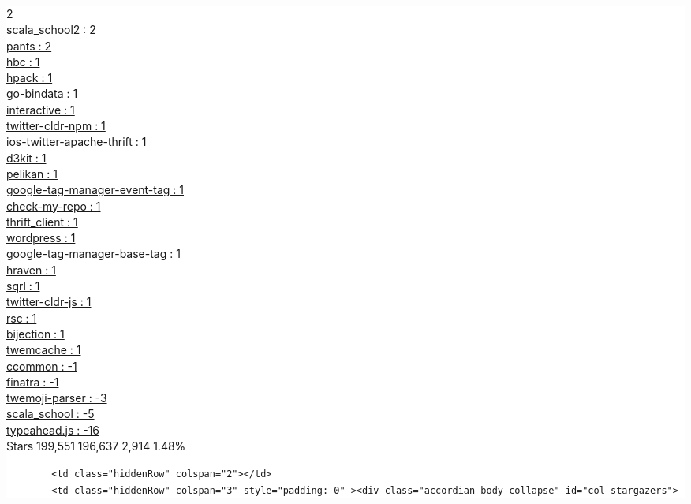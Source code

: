 2</a><br><a target="_blank" href="/metrics/twitter/scala_school2/MONTHLY">scala_school2 : 2</a><br><a target="_blank" href="/metrics/twitter/pants/MONTHLY">pants : 2</a><br><a target="_blank" href="/metrics/twitter/hbc/MONTHLY">hbc : 1</a><br><a target="_blank" href="/metrics/twitter/hpack/MONTHLY">hpack : 1</a><br><a target="_blank" href="/metrics/twitter/go-bindata/MONTHLY">go-bindata : 1</a><br><a target="_blank" href="/metrics/twitter/interactive/MONTHLY">interactive : 1</a><br><a target="_blank" href="/metrics/twitter/twitter-cldr-npm/MONTHLY">twitter-cldr-npm : 1</a><br><a target="_blank" href="/metrics/twitter/ios-twitter-apache-thrift/MONTHLY">ios-twitter-apache-thrift : 1</a><br><a target="_blank" href="/metrics/twitter/d3kit/MONTHLY">d3kit : 1</a><br><a target="_blank" href="/metrics/twitter/pelikan/MONTHLY">pelikan : 1</a><br><a target="_blank" href="/metrics/twitter/google-tag-manager-event-tag/MONTHLY">google-tag-manager-event-tag : 1</a><br><a target="_blank" href="/metrics/twitter/check-my-repo/MONTHLY">check-my-repo : 1</a><br><a target="_blank" href="/metrics/twitter/thrift_client/MONTHLY">thrift_client : 1</a><br><a target="_blank" href="/metrics/twitter/wordpress/MONTHLY">wordpress : 1</a><br><a target="_blank" href="/metrics/twitter/google-tag-manager-base-tag/MONTHLY">google-tag-manager-base-tag : 1</a><br><a target="_blank" href="/metrics/twitter/hraven/MONTHLY">hraven : 1</a><br><a target="_blank" href="/metrics/twitter/sqrl/MONTHLY">sqrl : 1</a><br><a target="_blank" href="/metrics/twitter/twitter-cldr-js/MONTHLY">twitter-cldr-js : 1</a><br><a target="_blank" href="/metrics/twitter/rsc/MONTHLY">rsc : 1</a><br><a target="_blank" href="/metrics/twitter/bijection/MONTHLY">bijection : 1</a><br><a target="_blank" href="/metrics/twitter/twemcache/MONTHLY">twemcache : 1</a><br><a target="_blank" href="/metrics/twitter/ccommon/MONTHLY">ccommon : -1</a><br><a target="_blank" href="/metrics/twitter/finatra/MONTHLY">finatra : -1</a><br><a target="_blank" href="/metrics/twitter/twemoji-parser/MONTHLY">twemoji-parser : -3</a><br><a target="_blank" href="/metrics/twitter/scala_school/MONTHLY">scala_school : -5</a><br><a target="_blank" href="/metrics/twitter/typeahead.js/MONTHLY">typeahead.js : -16</a><br></div> </td>
        <tr data-toggle="collapse" data-target="#col-stargazers" class="accordion-toggle" style="cursor: pointer;">
            <td>Stars</td>
            <td>199,551</td>
            <td>196,637</td>
            <td style="color: #45c527" >2,914</td>
            <td style="color: #45c527" >1.48%</td>
        </tr>
        
            <td class="hiddenRow" colspan="2"></td>
            <td class="hiddenRow" colspan="3" style="padding: 0" ><div class="accordian-body collapse" id="col-stargazers">